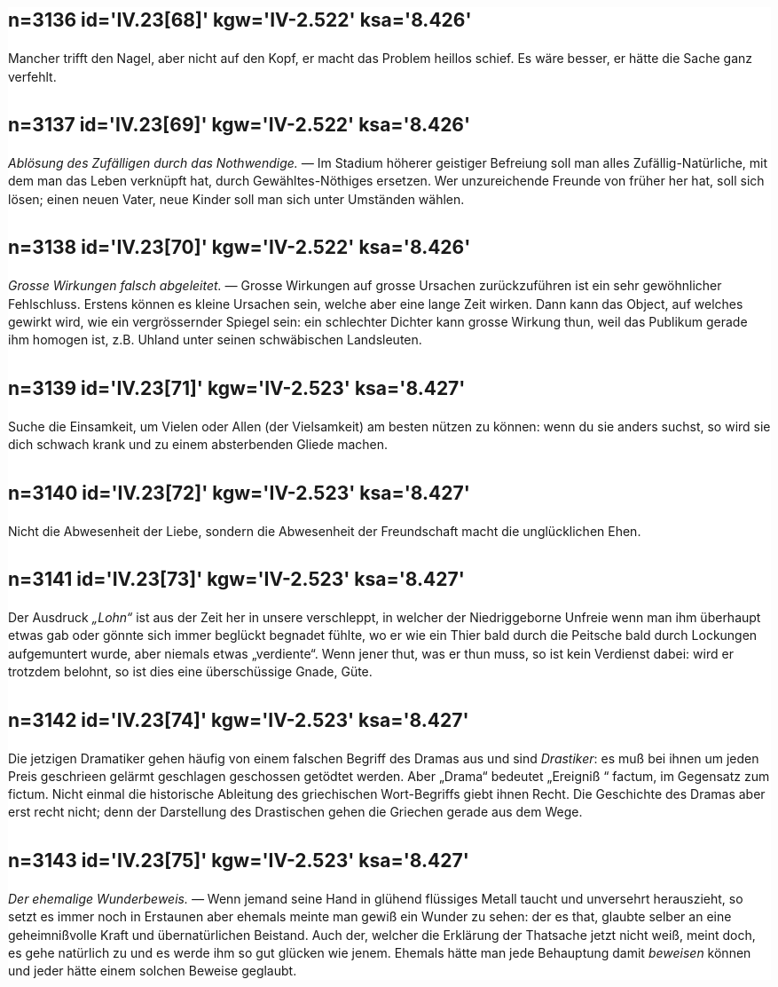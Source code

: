 ## n=3136 id='IV.23[68]' kgw='IV-2.522' ksa='8.426'

Mancher trifft den Nagel, aber nicht auf den Kopf, er macht das Problem heillos schief. Es wäre besser, er hätte die Sache ganz verfehlt.

## n=3137 id='IV.23[69]' kgw='IV-2.522' ksa='8.426'

*Ablösung des Zufälligen durch das Nothwendige. —* Im Stadium höherer geistiger Befreiung soll man alles Zufällig-Natürliche, mit dem man das Leben verknüpft hat, durch Gewähltes-Nöthiges ersetzen. Wer unzureichende Freunde von früher her hat, soll sich lösen; einen neuen Vater, neue Kinder soll man sich unter Umständen wählen.

## n=3138 id='IV.23[70]' kgw='IV-2.522' ksa='8.426'

*Grosse Wirkungen falsch abgeleitet. —* Grosse Wirkungen auf grosse Ursachen zurückzuführen ist ein sehr gewöhnlicher Fehlschluss. Erstens können es kleine Ursachen sein, welche aber eine lange Zeit wirken. Dann kann das Object, auf welches gewirkt wird, wie ein vergrössernder Spiegel sein: ein schlechter Dichter kann grosse Wirkung thun, weil das Publikum gerade ihm homogen ist, z.B. Uhland unter seinen schwäbischen Landsleuten.

## n=3139 id='IV.23[71]' kgw='IV-2.523' ksa='8.427'

Suche die Einsamkeit, um Vielen oder Allen (der Vielsamkeit) am besten nützen zu können: wenn du sie anders suchst, so wird sie dich schwach krank und zu einem absterbenden Gliede machen.

## n=3140 id='IV.23[72]' kgw='IV-2.523' ksa='8.427'

Nicht die Abwesenheit der Liebe, sondern die Abwesenheit der Freundschaft macht die unglücklichen Ehen.

## n=3141 id='IV.23[73]' kgw='IV-2.523' ksa='8.427'

Der Ausdruck *„Lohn“* ist aus der Zeit her in unsere verschleppt, in welcher der Niedriggeborne Unfreie wenn man ihm überhaupt etwas gab oder gönnte sich immer beglückt begnadet fühlte, wo er wie ein Thier bald durch die Peitsche bald durch Lockungen aufgemuntert wurde, aber niemals etwas „verdiente“. Wenn jener thut, was er thun muss, so ist kein Verdienst dabei: wird er trotzdem belohnt, so ist dies eine überschüssige Gnade, Güte.

## n=3142 id='IV.23[74]' kgw='IV-2.523' ksa='8.427'

Die jetzigen Dramatiker gehen häufig von einem falschen Begriff des Dramas aus und sind *Drastiker*: es muß bei ihnen um jeden Preis geschrieen gelärmt geschlagen geschossen getödtet werden. Aber „Drama“ bedeutet „Ereigniß “ factum, im Gegensatz zum fictum. Nicht einmal die historische Ableitung des griechischen Wort-Begriffs giebt ihnen Recht. Die Geschichte des Dramas aber erst recht nicht; denn der Darstellung des Drastischen gehen die Griechen gerade aus dem Wege.

## n=3143 id='IV.23[75]' kgw='IV-2.523' ksa='8.427'

*Der ehemalige Wunderbeweis. —* Wenn jemand seine Hand in glühend flüssiges Metall taucht und unversehrt herauszieht, so setzt es immer noch in Erstaunen aber ehemals meinte man gewiß ein Wunder zu sehen: der es that, glaubte selber an eine geheimnißvolle Kraft und übernatürlichen Beistand. Auch der, welcher die Erklärung der Thatsache jetzt nicht weiß, meint doch, es gehe natürlich zu und es werde ihm so gut glücken wie jenem. Ehemals hätte man jede Behauptung damit *beweisen* können und jeder hätte einem solchen Beweise geglaubt.
